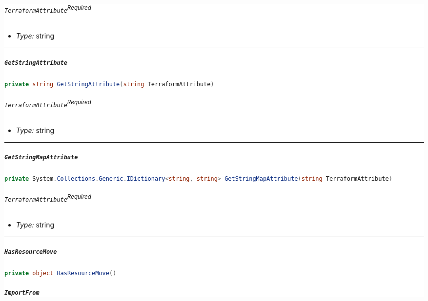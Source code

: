 ###### `TerraformAttribute`<sup>Required</sup> <a name="TerraformAttribute" id="@cdktf/provider-azurerm.logicAppIntegrationAccountAgreement.LogicAppIntegrationAccountAgreement.getNumberMapAttribute.parameter.terraformAttribute"></a>

- *Type:* string

---

##### `GetStringAttribute` <a name="GetStringAttribute" id="@cdktf/provider-azurerm.logicAppIntegrationAccountAgreement.LogicAppIntegrationAccountAgreement.getStringAttribute"></a>

```csharp
private string GetStringAttribute(string TerraformAttribute)
```

###### `TerraformAttribute`<sup>Required</sup> <a name="TerraformAttribute" id="@cdktf/provider-azurerm.logicAppIntegrationAccountAgreement.LogicAppIntegrationAccountAgreement.getStringAttribute.parameter.terraformAttribute"></a>

- *Type:* string

---

##### `GetStringMapAttribute` <a name="GetStringMapAttribute" id="@cdktf/provider-azurerm.logicAppIntegrationAccountAgreement.LogicAppIntegrationAccountAgreement.getStringMapAttribute"></a>

```csharp
private System.Collections.Generic.IDictionary<string, string> GetStringMapAttribute(string TerraformAttribute)
```

###### `TerraformAttribute`<sup>Required</sup> <a name="TerraformAttribute" id="@cdktf/provider-azurerm.logicAppIntegrationAccountAgreement.LogicAppIntegrationAccountAgreement.getStringMapAttribute.parameter.terraformAttribute"></a>

- *Type:* string

---

##### `HasResourceMove` <a name="HasResourceMove" id="@cdktf/provider-azurerm.logicAppIntegrationAccountAgreement.LogicAppIntegrationAccountAgreement.hasResourceMove"></a>

```csharp
private object HasResourceMove()
```

##### `ImportFrom` <a name="ImportFrom" id="@cdktf/provider-azurerm.logicAppIntegrationAccountAgreement.LogicAppIntegrationAccountAgreement.importFrom"></a>
